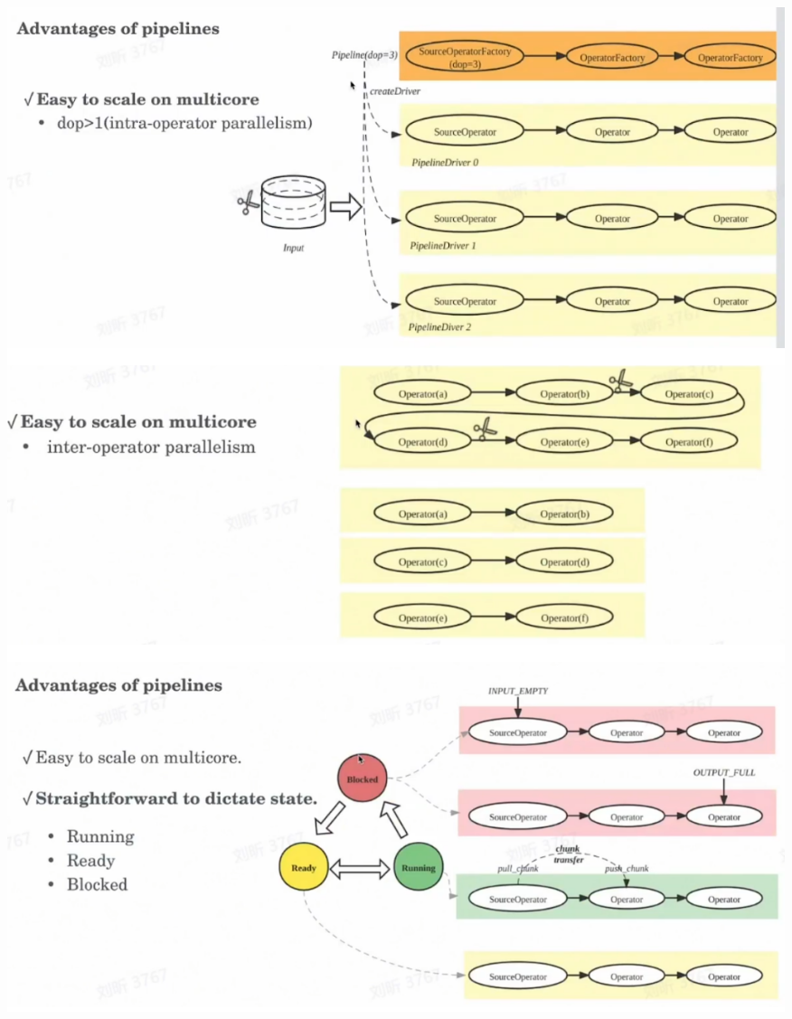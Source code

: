 ![1647314000579](images/1647314000579.png)

![1647314061866](images/1647314061866.png)

![1647314082540](images/1647314082540.png)
